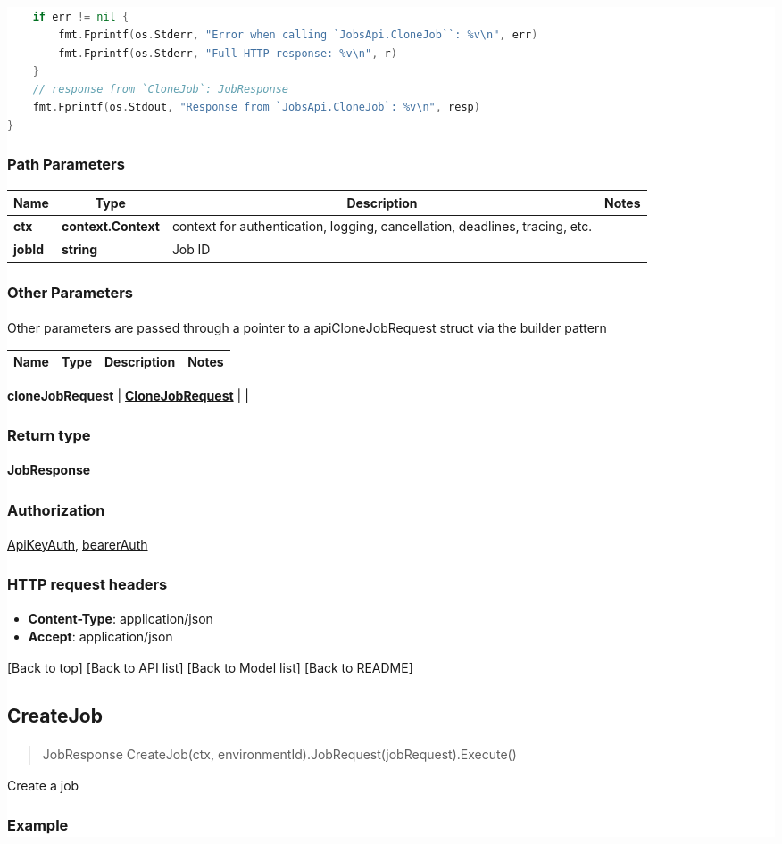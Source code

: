 ```go
    if err != nil {
        fmt.Fprintf(os.Stderr, "Error when calling `JobsApi.CloneJob``: %v\n", err)
        fmt.Fprintf(os.Stderr, "Full HTTP response: %v\n", r)
    }
    // response from `CloneJob`: JobResponse
    fmt.Fprintf(os.Stdout, "Response from `JobsApi.CloneJob`: %v\n", resp)
}
```

### Path Parameters


Name | Type | Description  | Notes
------------- | ------------- | ------------- | -------------
**ctx** | **context.Context** | context for authentication, logging, cancellation, deadlines, tracing, etc.
**jobId** | **string** | Job ID | 

### Other Parameters

Other parameters are passed through a pointer to a apiCloneJobRequest struct via the builder pattern


Name | Type | Description  | Notes
------------- | ------------- | ------------- | -------------

 **cloneJobRequest** | [**CloneJobRequest**](CloneJobRequest.md) |  | 

### Return type

[**JobResponse**](JobResponse.md)

### Authorization

[ApiKeyAuth](../README.md#ApiKeyAuth), [bearerAuth](../README.md#bearerAuth)

### HTTP request headers

- **Content-Type**: application/json
- **Accept**: application/json

[[Back to top]](#) [[Back to API list]](../README.md#documentation-for-api-endpoints)
[[Back to Model list]](../README.md#documentation-for-models)
[[Back to README]](../README.md)


## CreateJob

> JobResponse CreateJob(ctx, environmentId).JobRequest(jobRequest).Execute()

Create a job

### Example
